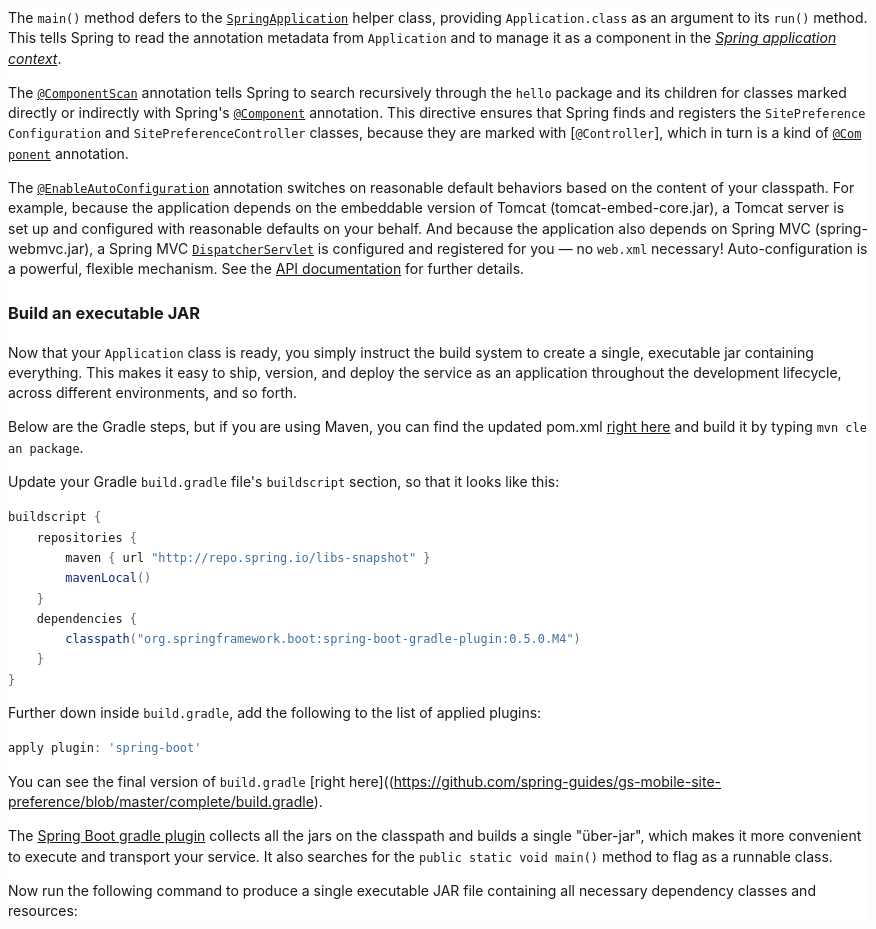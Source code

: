 The `main()` method defers to the [`SpringApplication`][] helper class, providing `Application.class` as an argument to its `run()` method. This tells Spring to read the annotation metadata from `Application` and to manage it as a component in the _[Spring application context][u-application-context]_.

The [`@ComponentScan`] annotation tells Spring to search recursively through the `hello` package and its children for classes marked directly or indirectly with Spring's [`@Component`] annotation. This directive ensures that Spring finds and registers the `SitePreferenceConfiguration` and `SitePreferenceController` classes, because they are marked with [`@Controller`], which in turn is a kind of [`@Component`] annotation.

The [`@EnableAutoConfiguration`] annotation switches on reasonable default behaviors based on the content of your classpath. For example, because the application depends on the embeddable version of Tomcat (tomcat-embed-core.jar), a Tomcat server is set up and configured with reasonable defaults on your behalf. And because the application also depends on Spring MVC (spring-webmvc.jar), a Spring MVC [`DispatcherServlet`] is configured and registered for you — no `web.xml` necessary! Auto-configuration is a powerful, flexible mechanism. See the [API documentation][`@EnableAutoConfiguration`] for further details.

### Build an executable JAR

Now that your `Application` class is ready, you simply instruct the build system to create a single, executable jar containing everything. This makes it easy to ship, version, and deploy the service as an application throughout the development lifecycle, across different environments, and so forth.

Below are the Gradle steps, but if you are using Maven, you can find the updated pom.xml [right here](https://github.com/spring-guides/gs-mobile-site-preference/blob/master/complete/pom.xml) and build it by typing `mvn clean package`.

Update your Gradle `build.gradle` file's `buildscript` section, so that it looks like this:

```groovy
buildscript {
    repositories {
        maven { url "http://repo.spring.io/libs-snapshot" }
        mavenLocal()
    }
    dependencies {
        classpath("org.springframework.boot:spring-boot-gradle-plugin:0.5.0.M4")
    }
}
```

Further down inside `build.gradle`, add the following to the list of applied plugins:

```groovy
apply plugin: 'spring-boot'
```
You can see the final version of `build.gradle` [right here]((https://github.com/spring-guides/gs-mobile-site-preference/blob/master/complete/build.gradle).

The [Spring Boot gradle plugin][spring-boot-gradle-plugin] collects all the jars on the classpath and builds a single "über-jar", which makes it more convenient to execute and transport your service.
It also searches for the `public static void main()` method to flag as a runnable class.

Now run the following command to produce a single executable JAR file containing all necessary dependency classes and resources:


[jdk]: http://www.oracle.com/technetwork/java/javase/downloads/index.html
[gradle]: http://www.gradle.org/
[mvn]: http://maven.apache.org/download.cgi
[gs-sts]: /guides/gs/sts
[zip]: https://github.com/spring-guides/gs-mobile-site-preference/archive/master.zip
[u-git]: /understanding/Git
[gs-sts]: /guides/gs/sts    
[spring-boot-gradle-plugin]: https://github.com/spring-projects/spring-boot/tree/master/spring-boot-tools/spring-boot-gradle-plugin
[u-war]: /understanding/WAR
[u-tomcat]: /understanding/Tomcat
[u-application-context]: /understanding/application-context
[`@ComponentScan`]: http://docs.spring.io/spring/docs/current/javadoc-api/org/springframework/context/annotation/ComponentScan.html
[`@Component`]: http://docs.spring.io/spring/docs/current/javadoc-api/org/springframework/stereotype/Component.html
[`SpringApplication`]: http://docs.spring.io/spring-boot/docs/0.5.0.M4/api/org/springframework/boot/SpringApplication.html
[`DispatcherServlet`]: http://docs.spring.io/spring/docs/current/javadoc-api/org/springframework/web/servlet/DispatcherServlet.html
[`@EnableAutoConfiguration`]: http://docs.spring.io/spring-boot/docs/0.5.0.M4/api/org/springframework/boot/autoconfigure/EnableAutoConfiguration.html